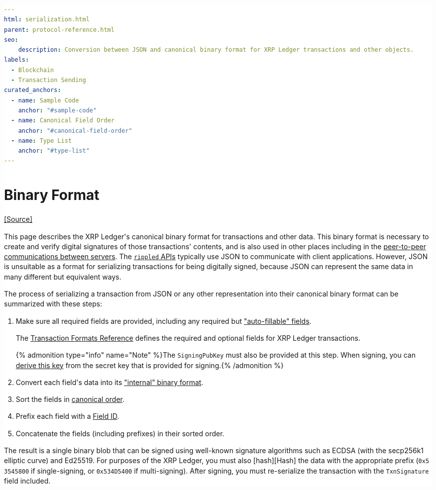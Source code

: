 ```yaml
---
html: serialization.html
parent: protocol-reference.html
seo:
    description: Conversion between JSON and canonical binary format for XRP Ledger transactions and other objects.
labels:
  - Blockchain
  - Transaction Sending
curated_anchors:
  - name: Sample Code
    anchor: "#sample-code"
  - name: Canonical Field Order
    anchor: "#canonical-field-order"
  - name: Type List
    anchor: "#type-list"
---
```

# Binary Format
[[Source]](https://github.com/XRPLF/rippled/blob/develop/include/xrpl/protocol/SField.h "Source")

This page describes the XRP Ledger's canonical binary format for transactions and other data. This binary format is necessary to create and verify digital signatures of those transactions' contents, and is also used in other places including in the [peer-to-peer communications between servers](../../concepts/networks-and-servers/peer-protocol.md). The [`rippled` APIs](../http-websocket-apis/index.md) typically use JSON to communicate with client applications. However, JSON is unsuitable as a format for serializing transactions for being digitally signed, because JSON can represent the same data in many different but equivalent ways.

The process of serializing a transaction from JSON or any other representation into their canonical binary format can be summarized with these steps:

1. Make sure all required fields are provided, including any required but ["auto-fillable" fields](transactions/common-fields.md#auto-fillable-fields).

    The [Transaction Formats Reference](transactions/index.md) defines the required and optional fields for XRP Ledger transactions.

    {% admonition type="info" name="Note" %}The `SigningPubKey` must also be provided at this step. When signing, you can [derive this key](../../concepts/accounts/cryptographic-keys.md#key-derivation) from the secret key that is provided for signing.{% /admonition %}

2. Convert each field's data into its ["internal" binary format](#internal-format).

3. Sort the fields in [canonical order](#canonical-field-order).

4. Prefix each field with a [Field ID](#field-ids).

5. Concatenate the fields (including prefixes) in their sorted order.

The result is a single binary blob that can be signed using well-known signature algorithms such as ECDSA (with the secp256k1 elliptic curve) and Ed25519. For purposes of the XRP Ledger, you must also [hash][Hash] the data with the appropriate prefix (`0x53545800` if single-signing, or `0x534D5400` if multi-signing). After signing, you must re-serialize the transaction with the `TxnSignature` field included. 


[Length-prefixed]: #length-prefixing
[AccountID]: #accountid-fields
[Amount]: #amount-fields
[Array]: #array-fields
[Blob]: #blob-fields
[Currency]: #currency-fields
[Issue]: #issue-fields
[STObject]: #object-fields
[PathSet]: #pathset-fields
[Currency Code]: data-types/currency-formats.md#standard-currency-codes
[UInt8]: #uint-fields
[UInt16]: #uint-fields
[UInt32]: #uint-fields
[UInt64]: #uint-fields
[UInt96]: #uint-fields
[UInt128]: #uint-fields
[UInt160]: #uint-fields
[UInt256]: #uint-fields
[UInt384]: #uint-fields
[UInt512]: #uint-fields
[Vector256]: #vector256-fields
[XChainBridge]: #xchainbridge-fields